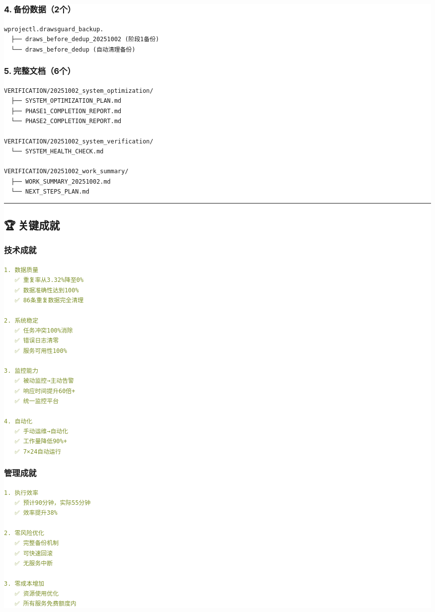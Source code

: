 ### 4. 备份数据（2个）
```
wprojectl.drawsguard_backup.
  ├── draws_before_dedup_20251002 (阶段1备份)
  └── draws_before_dedup (自动清理备份)
```

### 5. 完整文档（6个）
```
VERIFICATION/20251002_system_optimization/
  ├── SYSTEM_OPTIMIZATION_PLAN.md
  ├── PHASE1_COMPLETION_REPORT.md
  └── PHASE2_COMPLETION_REPORT.md

VERIFICATION/20251002_system_verification/
  └── SYSTEM_HEALTH_CHECK.md

VERIFICATION/20251002_work_summary/
  ├── WORK_SUMMARY_20251002.md
  └── NEXT_STEPS_PLAN.md
```

---

## 🏆 关键成就

### 技术成就
```yaml
1. 数据质量
   ✅ 重复率从3.32%降至0%
   ✅ 数据准确性达到100%
   ✅ 86条重复数据完全清理

2. 系统稳定
   ✅ 任务冲突100%消除
   ✅ 错误日志清零
   ✅ 服务可用性100%

3. 监控能力
   ✅ 被动监控→主动告警
   ✅ 响应时间提升60倍+
   ✅ 统一监控平台

4. 自动化
   ✅ 手动运维→自动化
   ✅ 工作量降低90%+
   ✅ 7×24自动运行
```

### 管理成就
```yaml
1. 执行效率
   ✅ 预计90分钟，实际55分钟
   ✅ 效率提升38%

2. 零风险优化
   ✅ 完整备份机制
   ✅ 可快速回滚
   ✅ 无服务中断

3. 零成本增加
   ✅ 资源使用优化
   ✅ 所有服务免费额度内
```